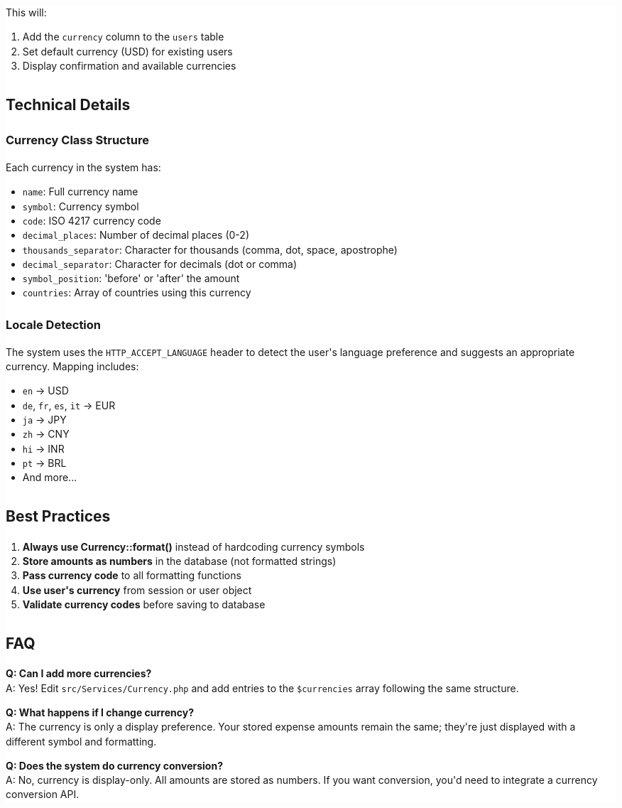 This will:
1. Add the `currency` column to the `users` table
2. Set default currency (USD) for existing users
3. Display confirmation and available currencies

## Technical Details

### Currency Class Structure

Each currency in the system has:
- `name`: Full currency name
- `symbol`: Currency symbol
- `code`: ISO 4217 currency code
- `decimal_places`: Number of decimal places (0-2)
- `thousands_separator`: Character for thousands (comma, dot, space, apostrophe)
- `decimal_separator`: Character for decimals (dot or comma)
- `symbol_position`: 'before' or 'after' the amount
- `countries`: Array of countries using this currency

### Locale Detection

The system uses the `HTTP_ACCEPT_LANGUAGE` header to detect the user's language preference and suggests an appropriate currency. Mapping includes:

- `en` → USD
- `de`, `fr`, `es`, `it` → EUR
- `ja` → JPY
- `zh` → CNY
- `hi` → INR
- `pt` → BRL
- And more...

## Best Practices

1. **Always use Currency::format()** instead of hardcoding currency symbols
2. **Store amounts as numbers** in the database (not formatted strings)
3. **Pass currency code** to all formatting functions
4. **Use user's currency** from session or user object
5. **Validate currency codes** before saving to database

## FAQ

**Q: Can I add more currencies?**  
A: Yes! Edit `src/Services/Currency.php` and add entries to the `$currencies` array following the same structure.

**Q: What happens if I change currency?**  
A: The currency is only a display preference. Your stored expense amounts remain the same; they're just displayed with a different symbol and formatting.

**Q: Does the system do currency conversion?**  
A: No, currency is display-only. All amounts are stored as numbers. If you want conversion, you'd need to integrate a currency conversion API.
